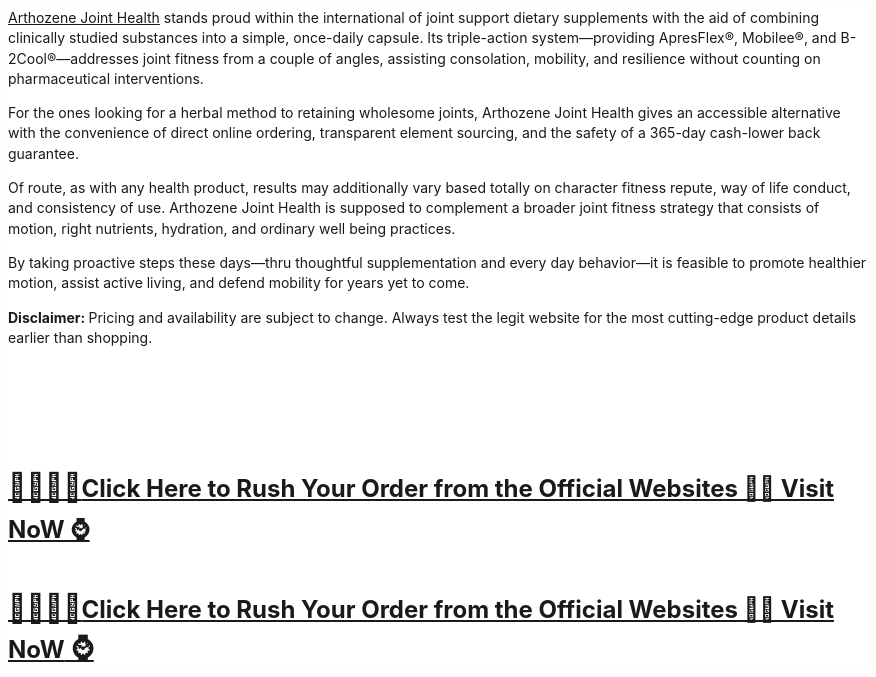 <p><a href="https://www.facebook.com/Arthozene.Joint.Health/">Arthozene Joint Health</a> stands proud within the international of joint support dietary supplements with the aid of combining clinically studied substances into a simple, once-daily capsule. Its triple-action system&mdash;providing ApresFlex&reg;, Mobilee&reg;, and B-2Cool&reg;&mdash;addresses joint fitness from a couple of angles, assisting consolation, mobility, and resilience without counting on pharmaceutical interventions.</p>
<p>For the ones looking for a herbal method to retaining wholesome joints, Arthozene Joint Health gives an accessible alternative with the convenience of direct online ordering, transparent element sourcing, and the safety of a 365-day cash-lower back guarantee.</p>
<p>Of route, as with any health product, results may additionally vary based totally on character fitness repute, way of life conduct, and consistency of use. Arthozene Joint Health is supposed to complement a broader joint fitness strategy that consists of motion, right nutrients, hydration, and ordinary well being practices.</p>
<p>By taking proactive steps these days&mdash;thru thoughtful supplementation and every day behavior&mdash;it is feasible to promote healthier motion, assist active living, and defend mobility for years yet to come.</p>
<p><strong>Disclaimer: </strong>Pricing and availability are subject to change. Always test the legit website for the most cutting-edge product details earlier than shopping.</p>
<h1>&nbsp;</h1>
<h1><a href="https://beastfitclub.com/arthozene-joint-health/"><strong>🥳😇🤪🤩</strong><strong><span style="font-size: x-large;">Click Here to Rush Your Order from the Official Websites</span></strong><strong><span style="font-size: x-large;">&nbsp;💪📞 Visit NoW ⌚</span></strong></a></h1>
<h1><a href="https://beastfitclub.com/arthozene-joint-health/"><strong>🥳😇🤪🤩</strong><strong><span style="font-size: x-large;">Click Here to Rush Your Order from the Official Websites</span></strong><strong><span style="font-size: x-large;">&nbsp;💪📞 Visit NoW</span></strong><strong>&nbsp;⌚</strong></a></h1>
